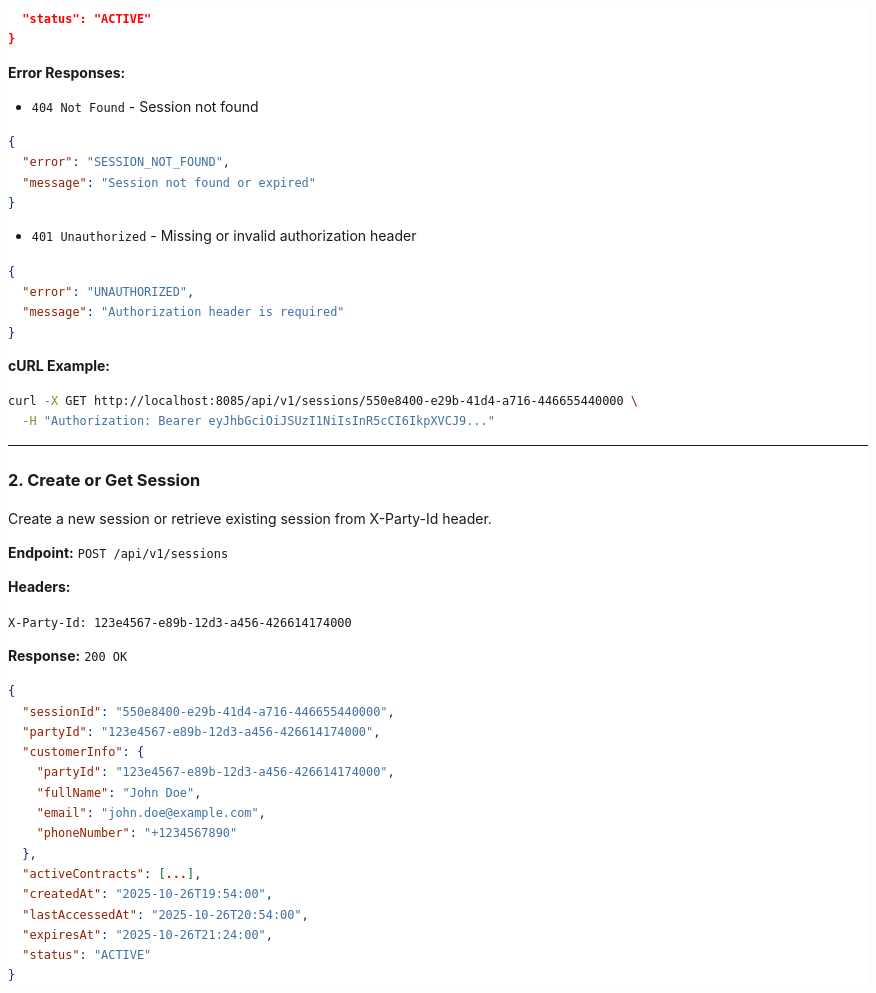 ```json
  "status": "ACTIVE"
}
```

**Error Responses:**

- `404 Not Found` - Session not found
```json
{
  "error": "SESSION_NOT_FOUND",
  "message": "Session not found or expired"
}
```

- `401 Unauthorized` - Missing or invalid authorization header
```json
{
  "error": "UNAUTHORIZED",
  "message": "Authorization header is required"
}
```

**cURL Example:**
```bash
curl -X GET http://localhost:8085/api/v1/sessions/550e8400-e29b-41d4-a716-446655440000 \
  -H "Authorization: Bearer eyJhbGciOiJSUzI1NiIsInR5cCI6IkpXVCJ9..."
```

---

### 2. Create or Get Session

Create a new session or retrieve existing session from X-Party-Id header.

**Endpoint:** `POST /api/v1/sessions`

**Headers:**
```
X-Party-Id: 123e4567-e89b-12d3-a456-426614174000
```

**Response:** `200 OK`
```json
{
  "sessionId": "550e8400-e29b-41d4-a716-446655440000",
  "partyId": "123e4567-e89b-12d3-a456-426614174000",
  "customerInfo": {
    "partyId": "123e4567-e89b-12d3-a456-426614174000",
    "fullName": "John Doe",
    "email": "john.doe@example.com",
    "phoneNumber": "+1234567890"
  },
  "activeContracts": [...],
  "createdAt": "2025-10-26T19:54:00",
  "lastAccessedAt": "2025-10-26T20:54:00",
  "expiresAt": "2025-10-26T21:24:00",
  "status": "ACTIVE"
}
```
